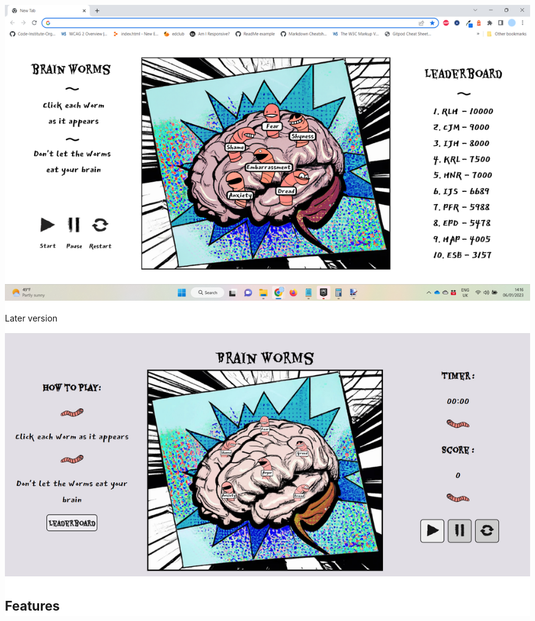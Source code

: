 ![Early desktop wireframe](assets/images/readme/desktop-wireframe.png) 

Later version

![Later desktop wireframe](assets/images/readme/later-desktop-wireframe.jpg) 

## Features

